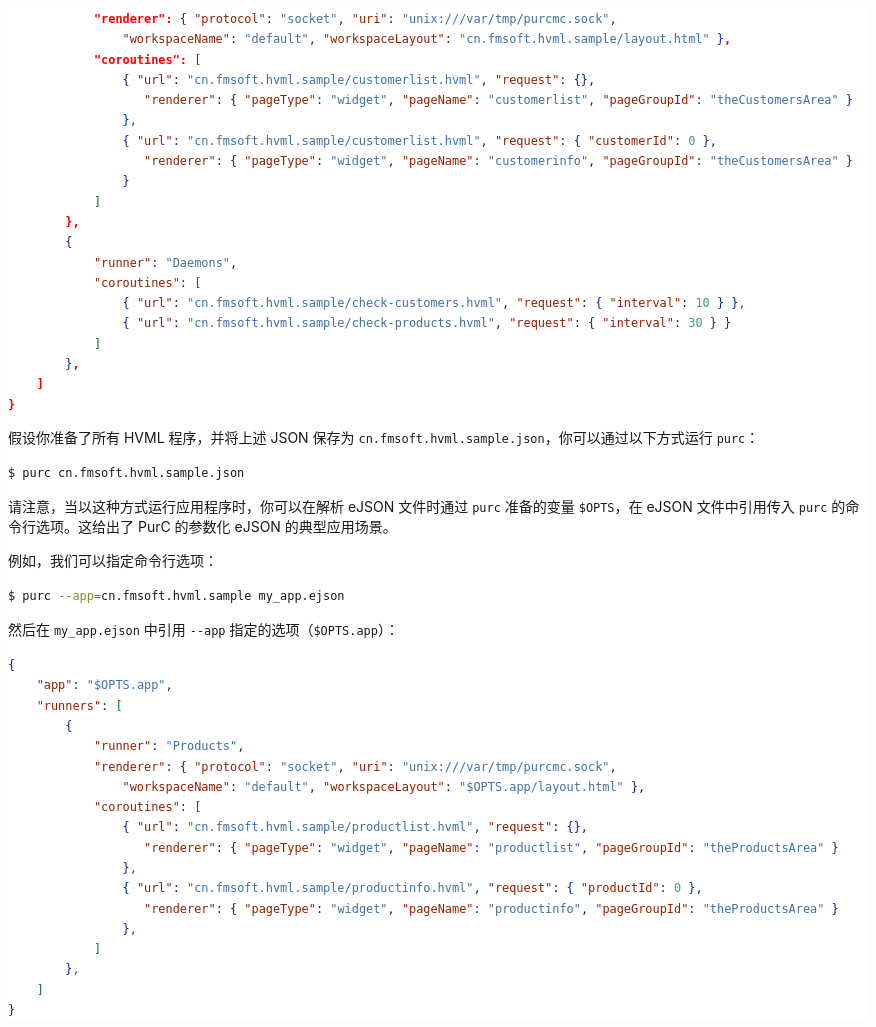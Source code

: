 ```json
            "renderer": { "protocol": "socket", "uri": "unix:///var/tmp/purcmc.sock",
                "workspaceName": "default", "workspaceLayout": "cn.fmsoft.hvml.sample/layout.html" },
            "coroutines": [
                { "url": "cn.fmsoft.hvml.sample/customerlist.hvml", "request": {},
                   "renderer": { "pageType": "widget", "pageName": "customerlist", "pageGroupId": "theCustomersArea" }
                },
                { "url": "cn.fmsoft.hvml.sample/customerlist.hvml", "request": { "customerId": 0 },
                   "renderer": { "pageType": "widget", "pageName": "customerinfo", "pageGroupId": "theCustomersArea" }
                }
            ]
        },
        {
            "runner": "Daemons",
            "coroutines": [
                { "url": "cn.fmsoft.hvml.sample/check-customers.hvml", "request": { "interval": 10 } },
                { "url": "cn.fmsoft.hvml.sample/check-products.hvml", "request": { "interval": 30 } }
            ]
        },
    ]
}
```

假设你准备了所有 HVML 程序，并将上述 JSON 保存为 `cn.fmsoft.hvml.sample.json`，你可以通过以下方式运行 `purc`：

```bash
$ purc cn.fmsoft.hvml.sample.json
```

请注意，当以这种方式运行应用程序时，你可以在解析 eJSON 文件时通过 `purc` 准备的变量 `$OPTS`，在 eJSON 文件中引用传入 `purc` 的命令行选项。这给出了 PurC 的参数化 eJSON 的典型应用场景。

例如，我们可以指定命令行选项：

```bash
$ purc --app=cn.fmsoft.hvml.sample my_app.ejson
```

然后在 `my_app.ejson` 中引用 `--app` 指定的选项（`$OPTS.app`）：

```json
{
    "app": "$OPTS.app",
    "runners": [
        {
            "runner": "Products",
            "renderer": { "protocol": "socket", "uri": "unix:///var/tmp/purcmc.sock",
                "workspaceName": "default", "workspaceLayout": "$OPTS.app/layout.html" },
            "coroutines": [
                { "url": "cn.fmsoft.hvml.sample/productlist.hvml", "request": {},
                   "renderer": { "pageType": "widget", "pageName": "productlist", "pageGroupId": "theProductsArea" }
                },
                { "url": "cn.fmsoft.hvml.sample/productinfo.hvml", "request": { "productId": 0 },
                   "renderer": { "pageType": "widget", "pageName": "productinfo", "pageGroupId": "theProductsArea" }
                },
            ]
        },
    ]
}
```
